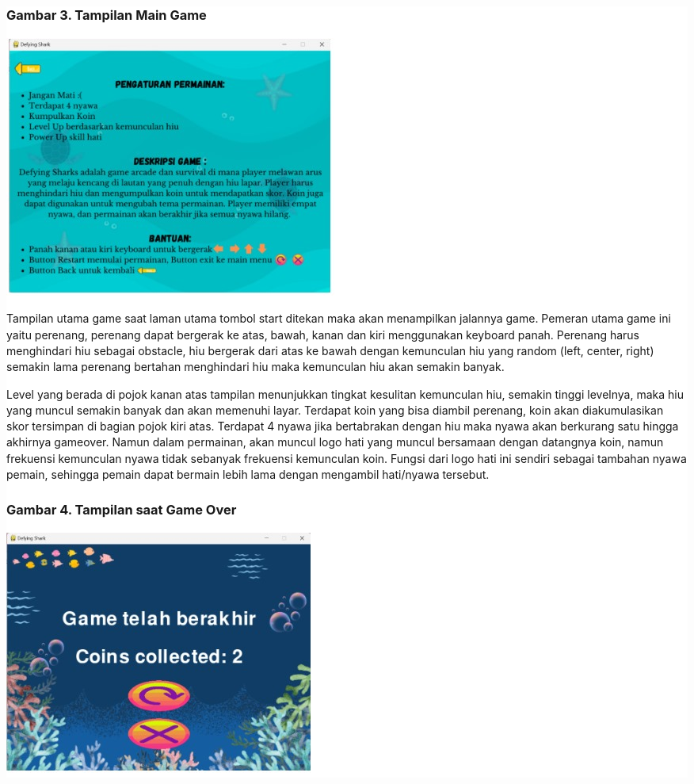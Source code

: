 ### Gambar 3. Tampilan Main Game
![Tampilan Awal Game](FinalShark/assets/aboutt.jpeg)

Tampilan utama game saat laman utama tombol start ditekan maka akan menampilkan jalannya game. Pemeran utama game ini yaitu perenang, perenang dapat bergerak ke atas, bawah, kanan dan kiri menggunakan keyboard panah. Perenang harus menghindari hiu sebagai obstacle, hiu bergerak dari atas ke bawah dengan kemunculan hiu yang random (left, center, right) semakin lama perenang bertahan menghindari hiu maka kemunculan hiu akan semakin banyak.

Level yang berada di pojok kanan atas tampilan menunjukkan tingkat kesulitan kemunculan hiu, semakin tinggi levelnya, maka hiu yang muncul semakin banyak dan akan memenuhi layar. Terdapat koin yang bisa diambil perenang, koin akan diakumulasikan skor tersimpan di bagian pojok kiri atas. Terdapat 4 nyawa jika bertabrakan dengan hiu maka nyawa akan berkurang satu hingga akhirnya gameover. Namun dalam permainan, akan muncul logo hati yang muncul bersamaan dengan datangnya koin, namun frekuensi kemunculan nyawa tidak sebanyak frekuensi kemunculan koin. Fungsi dari logo hati ini sendiri sebagai tambahan nyawa pemain, sehingga pemain dapat bermain lebih lama dengan mengambil hati/nyawa tersebut.

### Gambar 4. Tampilan saat Game Over
![Tampilan Awal Game](FinalShark/assets/selese.jpeg)
